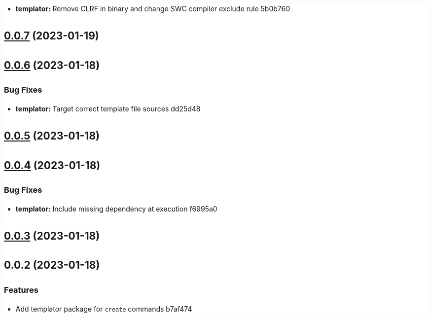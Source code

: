 * **templator:** Remove CLRF in binary and change SWC compiler exclude rule 5b0b760

## [0.0.7](///compare/templator@0.0.6...templator@0.0.7) (2023-01-19)

## [0.0.6](///compare/templator@0.0.5...templator@0.0.6) (2023-01-18)

### Bug Fixes

* **templator:** Target correct template file sources dd25d48

## [0.0.5](///compare/templator@0.0.4...templator@0.0.5) (2023-01-18)

## [0.0.4](///compare/templator@0.0.3...templator@0.0.4) (2023-01-18)

### Bug Fixes

* **templator:** Include missing dependency at execution f6995a0

## [0.0.3](///compare/templator@0.0.2...templator@0.0.3) (2023-01-18)

## 0.0.2 (2023-01-18)

### Features

* Add templator package for `create` commands b7af474
